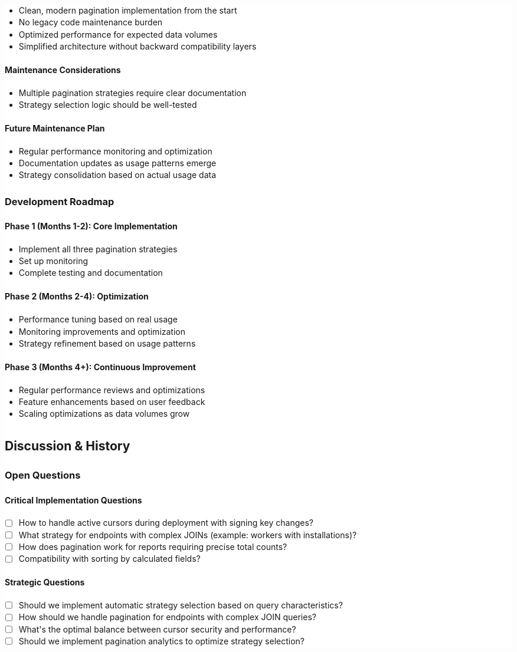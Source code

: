 - Clean, modern pagination implementation from the start
- No legacy code maintenance burden
- Optimized performance for expected data volumes
- Simplified architecture without backward compatibility layers

#### Maintenance Considerations

- Multiple pagination strategies require clear documentation
- Strategy selection logic should be well-tested

#### Future Maintenance Plan

- Regular performance monitoring and optimization
- Documentation updates as usage patterns emerge
- Strategy consolidation based on actual usage data

### Development Roadmap

#### Phase 1 (Months 1-2): Core Implementation

- Implement all three pagination strategies
- Set up monitoring
- Complete testing and documentation

#### Phase 2 (Months 2-4): Optimization

- Performance tuning based on real usage
- Monitoring improvements and optimization
- Strategy refinement based on usage patterns

#### Phase 3 (Months 4+): Continuous Improvement

- Regular performance reviews and optimizations
- Feature enhancements based on user feedback
- Scaling optimizations as data volumes grow

## Discussion & History

### Open Questions

#### Critical Implementation Questions

- [ ] How to handle active cursors during deployment with signing key changes?
- [ ] What strategy for endpoints with complex JOINs (example: workers with installations)?
- [ ] How does pagination work for reports requiring precise total counts?
- [ ] Compatibility with sorting by calculated fields?

#### Strategic Questions

- [ ] Should we implement automatic strategy selection based on query characteristics?
- [ ] How should we handle pagination for endpoints with complex JOIN queries?
- [ ] What's the optimal balance between cursor security and performance?
- [ ] Should we implement pagination analytics to optimize strategy selection?
